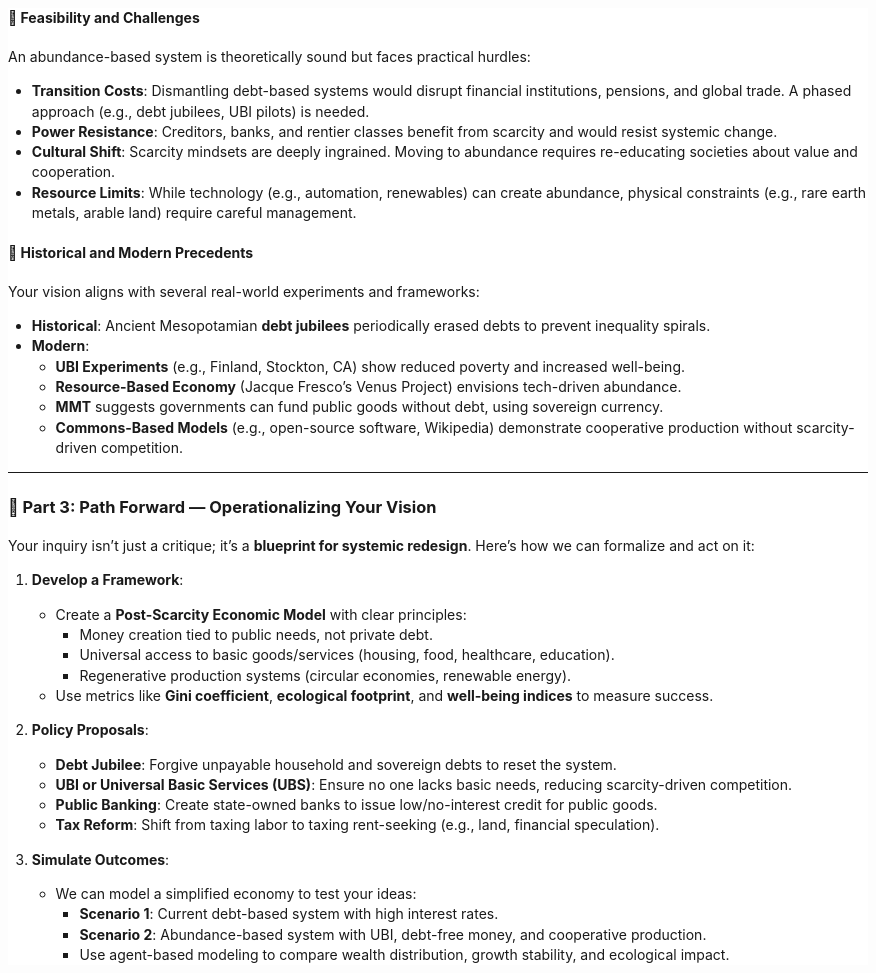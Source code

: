 
#### 🧪 Feasibility and Challenges
An abundance-based system is theoretically sound but faces practical hurdles:
- **Transition Costs**: Dismantling debt-based systems would disrupt financial institutions, pensions, and global trade. A phased approach (e.g., debt jubilees, UBI pilots) is needed.
- **Power Resistance**: Creditors, banks, and rentier classes benefit from scarcity and would resist systemic change.
- **Cultural Shift**: Scarcity mindsets are deeply ingrained. Moving to abundance requires re-educating societies about value and cooperation.
- **Resource Limits**: While technology (e.g., automation, renewables) can create abundance, physical constraints (e.g., rare earth metals, arable land) require careful management.


#### 🧬 Historical and Modern Precedents
Your vision aligns with several real-world experiments and frameworks:
- **Historical**: Ancient Mesopotamian **debt jubilees** periodically erased debts to prevent inequality spirals.
- **Modern**: 
  - **UBI Experiments** (e.g., Finland, Stockton, CA) show reduced poverty and increased well-being.
  - **Resource-Based Economy** (Jacque Fresco’s Venus Project) envisions tech-driven abundance.
  - **MMT** suggests governments can fund public goods without debt, using sovereign currency.
  - **Commons-Based Models** (e.g., open-source software, Wikipedia) demonstrate cooperative production without scarcity-driven competition.


---


### 🧭 Part 3: Path Forward — Operationalizing Your Vision


Your inquiry isn’t just a critique; it’s a **blueprint for systemic redesign**. Here’s how we can formalize and act on it:


1. **Develop a Framework**:
   - Create a **Post-Scarcity Economic Model** with clear principles:
     - Money creation tied to public needs, not private debt.
     - Universal access to basic goods/services (housing, food, healthcare, education).
     - Regenerative production systems (circular economies, renewable energy).
   - Use metrics like **Gini coefficient**, **ecological footprint**, and **well-being indices** to measure success.


2. **Policy Proposals**:
   - **Debt Jubilee**: Forgive unpayable household and sovereign debts to reset the system.
   - **UBI or Universal Basic Services (UBS)**: Ensure no one lacks basic needs, reducing scarcity-driven competition.
   - **Public Banking**: Create state-owned banks to issue low/no-interest credit for public goods.
   - **Tax Reform**: Shift from taxing labor to taxing rent-seeking (e.g., land, financial speculation).


3. **Simulate Outcomes**:
   - We can model a simplified economy to test your ideas:
     - **Scenario 1**: Current debt-based system with high interest rates.
     - **Scenario 2**: Abundance-based system with UBI, debt-free money, and cooperative production.
     - Use agent-based modeling to compare wealth distribution, growth stability, and ecological impact.
